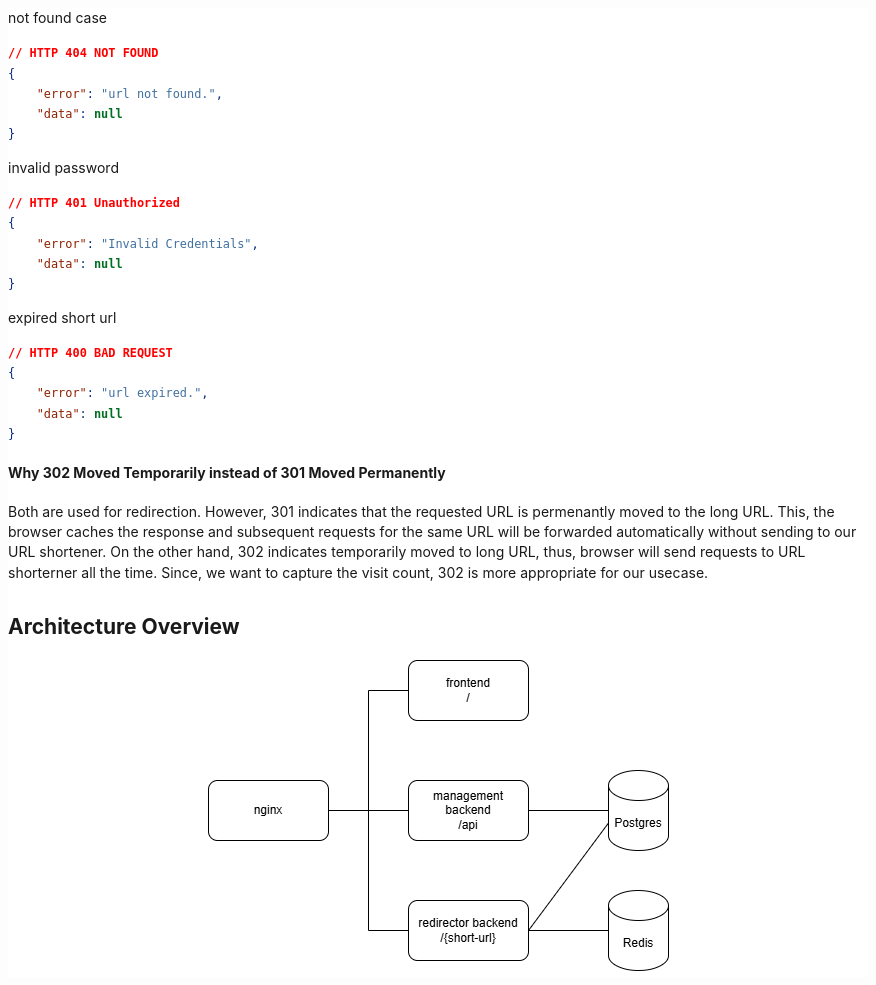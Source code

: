 not found case
```json
// HTTP 404 NOT FOUND
{
    "error": "url not found.",
    "data": null
}
```

invalid password
```json
// HTTP 401 Unauthorized
{
    "error": "Invalid Credentials",
    "data": null
}
```

expired short url
```json
// HTTP 400 BAD REQUEST
{
    "error": "url expired.",
    "data": null
}
```


#### Why 302 Moved Temporarily instead of 301 Moved Permanently

Both are used for redirection. However, 301 indicates that the requested URL is permenantly moved to the long URL. This, the browser caches the response and subsequent requests for the same URL will be forwarded automatically without sending to our URL shortener. On the other hand, 302 indicates temporarily moved to long URL, thus, browser will send requests to URL shorterner all the time. Since, we want to capture the visit count, 302 is more appropriate for our usecase.


## Architecture Overview

<div align="center">
    <img src="url-shortener.png">
</div>

